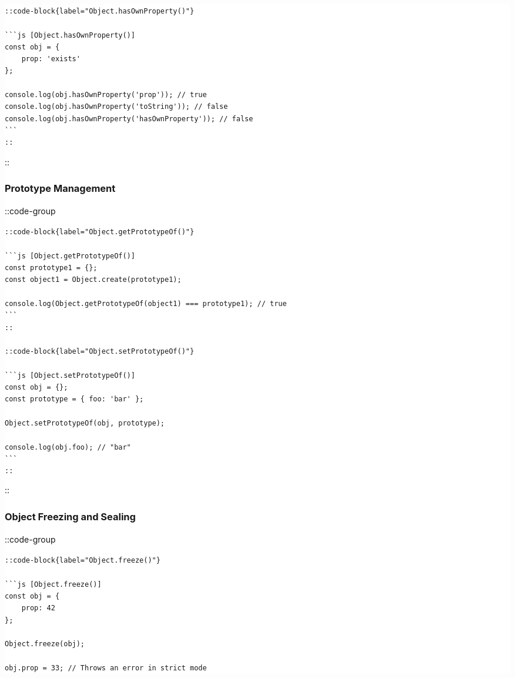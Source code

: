     ::code-block{label="Object.hasOwnProperty()"}

    ```js [Object.hasOwnProperty()]
    const obj = {
        prop: 'exists'
    };

    console.log(obj.hasOwnProperty('prop')); // true
    console.log(obj.hasOwnProperty('toString')); // false
    console.log(obj.hasOwnProperty('hasOwnProperty')); // false
    ```
    ::
    
::


### Prototype Management

::code-group

    ::code-block{label="Object.getPrototypeOf()"}

    ```js [Object.getPrototypeOf()]
    const prototype1 = {};
    const object1 = Object.create(prototype1);

    console.log(Object.getPrototypeOf(object1) === prototype1); // true
    ```
    ::

    ::code-block{label="Object.setPrototypeOf()"}

    ```js [Object.setPrototypeOf()]
    const obj = {};
    const prototype = { foo: 'bar' };

    Object.setPrototypeOf(obj, prototype);

    console.log(obj.foo); // "bar"
    ```
    ::

::

### Object Freezing and Sealing

::code-group

    ::code-block{label="Object.freeze()"}

    ```js [Object.freeze()]
    const obj = {
        prop: 42
    };

    Object.freeze(obj);

    obj.prop = 33; // Throws an error in strict mode
